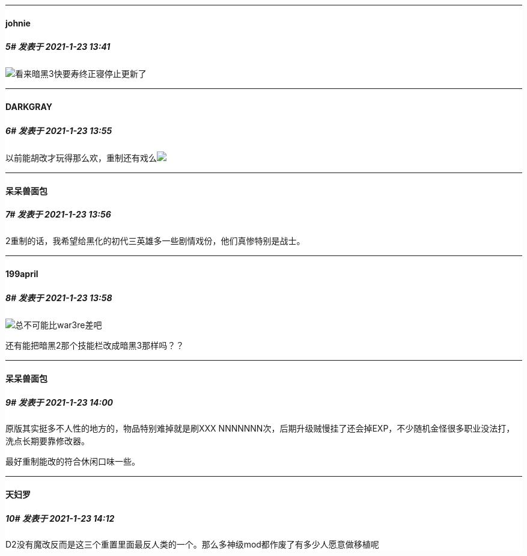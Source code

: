 
-----

####  johnie  
##### 5#       发表于 2021-1-23 13:41


<img src="https://static.saraba1st.com/image/smiley/face2017/067.png" referrerpolicy="no-referrer">看来暗黑3快要寿终正寝停止更新了


-----

####  DARKGRAY  
##### 6#       发表于 2021-1-23 13:55


以前能胡改才玩得那么欢，重制还有戏么<img src="https://static.saraba1st.com/image/smiley/face2017/068.png" referrerpolicy="no-referrer">


-----

####  呆呆兽面包  
##### 7#       发表于 2021-1-23 13:56


2重制的话，我希望给黑化的初代三英雄多一些剧情戏份，他们真惨特别是战士。


-----

####  199april  
##### 8#       发表于 2021-1-23 13:58


<img src="https://static.saraba1st.com/image/smiley/face2017/067.png" referrerpolicy="no-referrer">总不可能比war3re差吧

还有能把暗黑2那个技能栏改成暗黑3那样吗？？


-----

####  呆呆兽面包  
##### 9#       发表于 2021-1-23 14:00


原版其实挺多不人性的地方的，物品特别难掉就是刷XXX NNNNNNN次，后期升级贼慢挂了还会掉EXP，不少随机金怪很多职业没法打，洗点长期要靠修改器。


最好重制能改的符合休闲口味一些。


-----

####  天妇罗  
##### 10#       发表于 2021-1-23 14:12


D2没有魔改反而是这三个重置里面最反人类的一个。那么多神级mod都作废了有多少人愿意做移植呢
